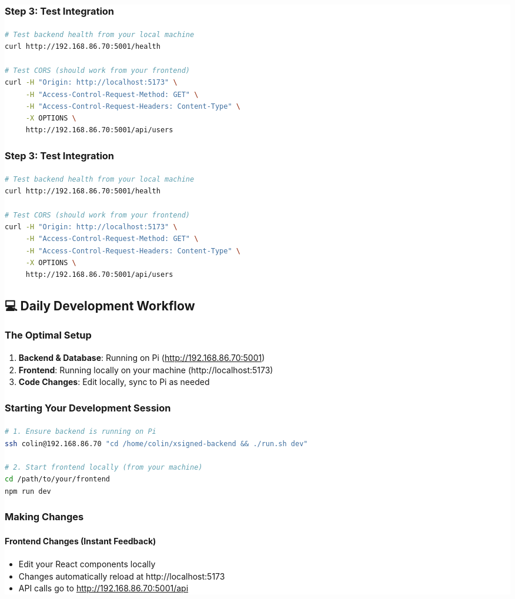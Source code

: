 ### Step 3: Test Integration

```bash
# Test backend health from your local machine
curl http://192.168.86.70:5001/health

# Test CORS (should work from your frontend)
curl -H "Origin: http://localhost:5173" \
     -H "Access-Control-Request-Method: GET" \
     -H "Access-Control-Request-Headers: Content-Type" \
     -X OPTIONS \
     http://192.168.86.70:5001/api/users
```

### Step 3: Test Integration

```bash
# Test backend health from your local machine
curl http://192.168.86.70:5001/health

# Test CORS (should work from your frontend)
curl -H "Origin: http://localhost:5173" \
     -H "Access-Control-Request-Method: GET" \
     -H "Access-Control-Request-Headers: Content-Type" \
     -X OPTIONS \
     http://192.168.86.70:5001/api/users
```

## 💻 Daily Development Workflow

### The Optimal Setup

1. **Backend & Database**: Running on Pi (http://192.168.86.70:5001)
2. **Frontend**: Running locally on your machine (http://localhost:5173)
3. **Code Changes**: Edit locally, sync to Pi as needed

### Starting Your Development Session

```bash
# 1. Ensure backend is running on Pi
ssh colin@192.168.86.70 "cd /home/colin/xsigned-backend && ./run.sh dev"

# 2. Start frontend locally (from your machine)
cd /path/to/your/frontend
npm run dev
```

### Making Changes

#### Frontend Changes (Instant Feedback)

- Edit your React components locally
- Changes automatically reload at http://localhost:5173
- API calls go to http://192.168.86.70:5001/api
